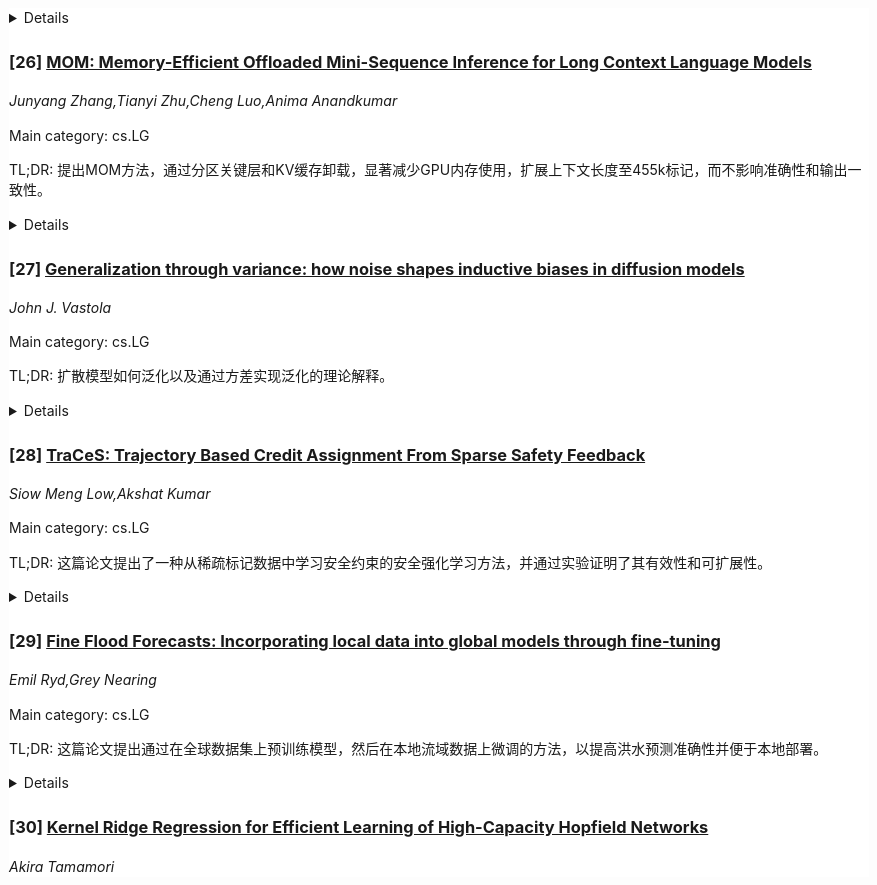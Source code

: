 
<details><summary>Details</summary></details>


### [26] [MOM: Memory-Efficient Offloaded Mini-Sequence Inference for Long Context Language Models](https://arxiv.org/abs/2504.12526)
*Junyang Zhang,Tianyi Zhu,Cheng Luo,Anima Anandkumar*

Main category: cs.LG

TL;DR: 提出MOM方法，通过分区关键层和KV缓存卸载，显著减少GPU内存使用，扩展上下文长度至455k标记，而不影响准确性和输出一致性。


<details><summary>Details</summary></details>


### [27] [Generalization through variance: how noise shapes inductive biases in diffusion models](https://arxiv.org/abs/2504.12532)
*John J. Vastola*

Main category: cs.LG

TL;DR: 扩散模型如何泛化以及通过方差实现泛化的理论解释。


<details><summary>Details</summary></details>


### [28] [TraCeS: Trajectory Based Credit Assignment From Sparse Safety Feedback](https://arxiv.org/abs/2504.12557)
*Siow Meng Low,Akshat Kumar*

Main category: cs.LG

TL;DR: 这篇论文提出了一种从稀疏标记数据中学习安全约束的安全强化学习方法，并通过实验证明了其有效性和可扩展性。


<details><summary>Details</summary></details>


### [29] [Fine Flood Forecasts: Incorporating local data into global models through fine-tuning](https://arxiv.org/abs/2504.12559)
*Emil Ryd,Grey Nearing*

Main category: cs.LG

TL;DR: 这篇论文提出通过在全球数据集上预训练模型，然后在本地流域数据上微调的方法，以提高洪水预测准确性并便于本地部署。


<details><summary>Details</summary></details>


### [30] [Kernel Ridge Regression for Efficient Learning of High-Capacity Hopfield Networks](https://arxiv.org/abs/2504.12561)
*Akira Tamamori*
